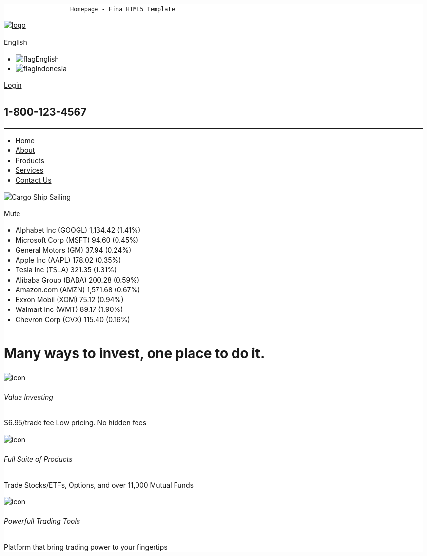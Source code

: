                        Homepage - Fina HTML5 Template

[![logo](img/in-lazy.gif)](index.html)

English

*   [![flag](img/in-lazy.gif)English](#)
*   [![flag](img/in-lazy.gif)Indonesia](#)

[Login](signin.html)

1-800-123-4567
--------------

* * *

*   [Home](index.html)
*   [About](about.html)
*   [Products](products.html)
*   [Services](services.html)
*   [Contact Us](contact.html)

  ![Cargo Ship Sailing](https://sljtradingcompany.b-cdn.net/pics/Ship-Hero-2-pic.png)

Mute 

*   Alphabet Inc (GOOGL) 1,134.42 (1.41%)
*   Microsoft Corp (MSFT) 94.60 (0.45%)
*   General Motors (GM) 37.94 (0.24%)
*   Apple Inc (AAPL) 178.02 (0.35%)
*   Tesla Inc (TSLA) 321.35 (1.31%)
*   Alibaba Group (BABA) 200.28 (0.59%)
*   Amazon.com (AMZN) 1,571.68 (0.67%)
*   Exxon Mobil (XOM) 75.12 (0.94%)
*   Walmart Inc (WMT) 89.17 (1.90%)
*   Chevron Corp (CVX) 115.40 (0.16%)

Many ways to invest, one place to do it.
========================================

![icon](img/in-lazy.gif)

###### Value Investing

$6.95/trade fee Low pricing. No hidden fees

![icon](img/in-lazy.gif)

###### Full Suite of Products

Trade Stocks/ETFs, Options, and over 11,000 Mutual Funds

![icon](img/in-lazy.gif)

###### Powerfull Trading Tools

Platform that bring trading power to your fingertips
